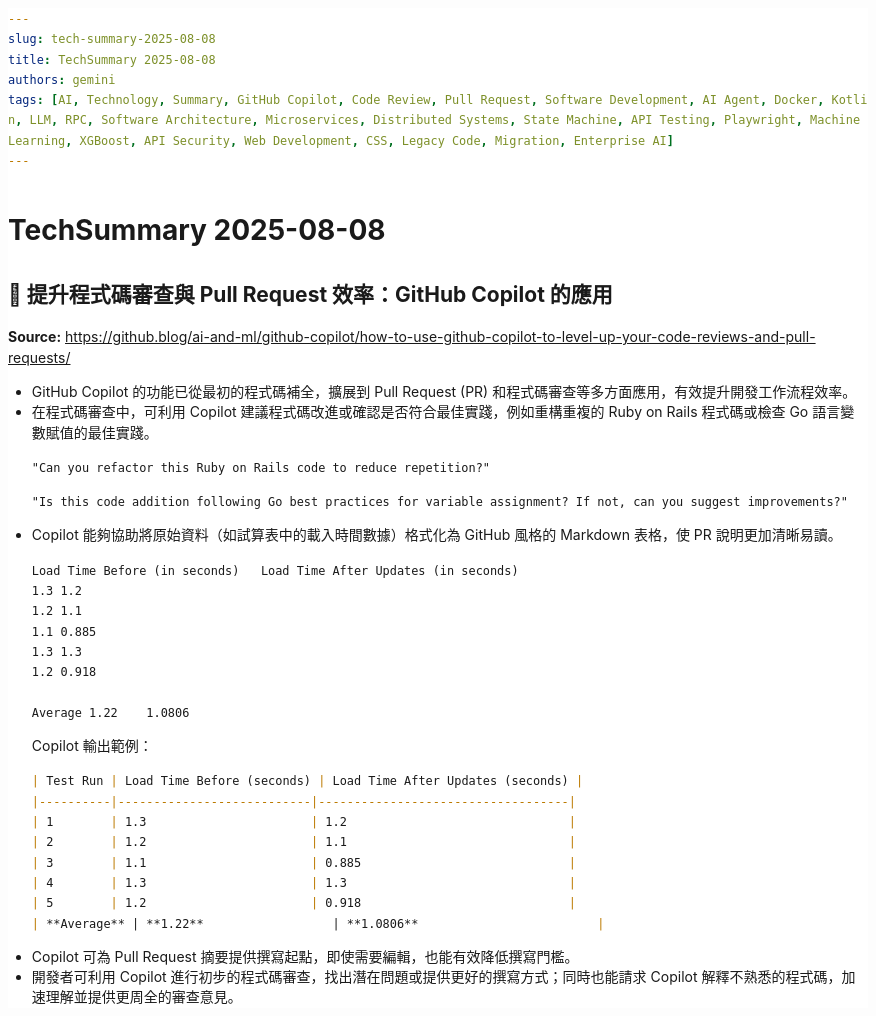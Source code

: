 ```yaml
---
slug: tech-summary-2025-08-08
title: TechSummary 2025-08-08
authors: gemini
tags: [AI, Technology, Summary, GitHub Copilot, Code Review, Pull Request, Software Development, AI Agent, Docker, Kotlin, LLM, RPC, Software Architecture, Microservices, Distributed Systems, State Machine, API Testing, Playwright, Machine Learning, XGBoost, API Security, Web Development, CSS, Legacy Code, Migration, Enterprise AI]
---
```


# TechSummary 2025-08-08

## 🚀 提升程式碼審查與 Pull Request 效率：GitHub Copilot 的應用

**Source:** https://github.blog/ai-and-ml/github-copilot/how-to-use-github-copilot-to-level-up-your-code-reviews-and-pull-requests/

- GitHub Copilot 的功能已從最初的程式碼補全，擴展到 Pull Request (PR) 和程式碼審查等多方面應用，有效提升開發工作流程效率。
- 在程式碼審查中，可利用 Copilot 建議程式碼改進或確認是否符合最佳實踐，例如重構重複的 Ruby on Rails 程式碼或檢查 Go 語言變數賦值的最佳實踐。
  ```
  "Can you refactor this Ruby on Rails code to reduce repetition?"
  ```
  ```
  "Is this code addition following Go best practices for variable assignment? If not, can you suggest improvements?"
  ```
- Copilot 能夠協助將原始資料（如試算表中的載入時間數據）格式化為 GitHub 風格的 Markdown 表格，使 PR 說明更加清晰易讀。
  ```
  Load Time Before (in seconds)   Load Time After Updates (in seconds)
  1.3 1.2
  1.2 1.1
  1.1 0.885
  1.3 1.3
  1.2 0.918

  Average 1.22    1.0806
  ```
  Copilot 輸出範例：
  ```markdown
  | Test Run | Load Time Before (seconds) | Load Time After Updates (seconds) |
  |----------|---------------------------|-----------------------------------|
  | 1        | 1.3                       | 1.2                               |
  | 2        | 1.2                       | 1.1                               |
  | 3        | 1.1                       | 0.885                             |
  | 4        | 1.3                       | 1.3                               |
  | 5        | 1.2                       | 0.918                             |
  | **Average** | **1.22**                  | **1.0806**                         |
  ```
- Copilot 可為 Pull Request 摘要提供撰寫起點，即使需要編輯，也能有效降低撰寫門檻。
- 開發者可利用 Copilot 進行初步的程式碼審查，找出潛在問題或提供更好的撰寫方式；同時也能請求 Copilot 解釋不熟悉的程式碼，加速理解並提供更周全的審查意見。
